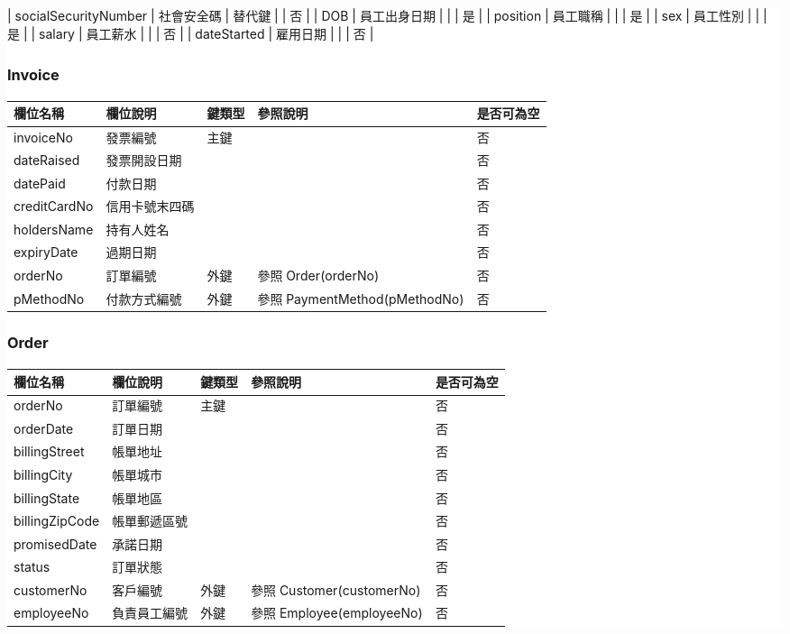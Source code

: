 | socialSecurityNumber | 社會安全碼   | 替代鍵 |          | 否         |
| DOB                  | 員工出身日期 |        |          | 是         |
| position             | 員工職稱     |        |          | 是         |
| sex                  | 員工性別     |        |          | 是         |
| salary               | 員工薪水     |        |          | 否         |
| dateStarted          | 雇用日期     |        |          | 否         |

### Invoice

| 欄位名稱     | 欄位說明       | 鍵類型 | 參照說明                      | 是否可為空 |
| :----------- | :------------- | :----- | :---------------------------- | :--------- |
| invoiceNo    | 發票編號       | 主鍵   |                               | 否         |
| dateRaised   | 發票開設日期   |        |                               | 否         |
| datePaid     | 付款日期       |        |                               | 否         |
| creditCardNo | 信用卡號末四碼 |        |                               | 否         |
| holdersName  | 持有人姓名     |        |                               | 否         |
| expiryDate   | 過期日期       |        |                               | 否         |
| orderNo      | 訂單編號       | 外鍵   | 參照 Order(orderNo)           | 否         |
| pMethodNo    | 付款方式編號   | 外鍵   | 參照 PaymentMethod(pMethodNo) | 否         |

### Order

| 欄位名稱       | 欄位說明     | 鍵類型 | 參照說明                  | 是否可為空 |
| :------------- | :----------- | :----- | :------------------------ | :--------- |
| orderNo        | 訂單編號     | 主鍵   |                           | 否         |
| orderDate      | 訂單日期     |        |                           | 否         |
| billingStreet  | 帳單地址     |        |                           | 否         |
| billingCity    | 帳單城市     |        |                           | 否         |
| billingState   | 帳單地區     |        |                           | 否         |
| billingZipCode | 帳單郵遞區號 |        |                           | 否         |
| promisedDate   | 承諾日期     |        |                           | 否         |
| status         | 訂單狀態     |        |                           | 否         |
| customerNo     | 客戶編號     | 外鍵   | 參照 Customer(customerNo) | 否         |
| employeeNo     | 負責員工編號 | 外鍵   | 參照 Employee(employeeNo) | 否         |
